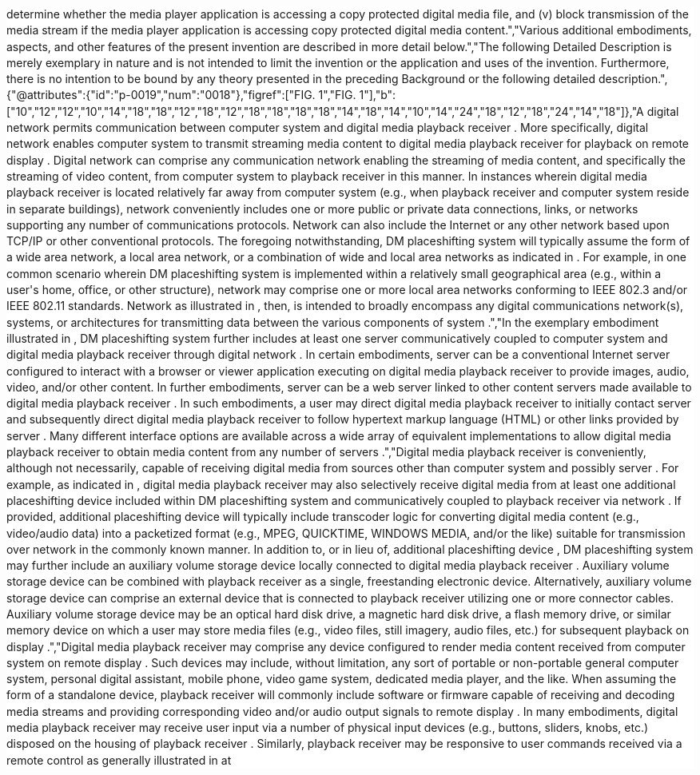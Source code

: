 determine whether the media player application is accessing a copy protected digital media file, and (v) block transmission of the media stream if the media player application is accessing copy protected digital media content.","Various additional embodiments, aspects, and other features of the present invention are described in more detail below.","The following Detailed Description is merely exemplary in nature and is not intended to limit the invention or the application and uses of the invention. Furthermore, there is no intention to be bound by any theory presented in the preceding Background or the following detailed description.",{"@attributes":{"id":"p-0019","num":"0018"},"figref":["FIG. 1","FIG. 1"],"b":["10","12","12","10","14","18","18","12","18","12","18","18","18","18","14","18","14","10","14","24","18","12","18","24","14","18"]},"A digital network  permits communication between computer system  and digital media playback receiver . More specifically, digital network  enables computer system  to transmit streaming media content to digital media playback receiver  for playback on remote display . Digital network  can comprise any communication network enabling the streaming of media content, and specifically the streaming of video content, from computer system  to playback receiver  in this manner. In instances wherein digital media playback receiver  is located relatively far away from computer system  (e.g., when playback receiver  and computer system  reside in separate buildings), network  conveniently includes one or more public or private data connections, links, or networks supporting any number of communications protocols. Network  can also include the Internet or any other network based upon TCP\/IP or other conventional protocols. The foregoing notwithstanding, DM placeshifting system  will typically assume the form of a wide area network, a local area network, or a combination of wide and local area networks as indicated in . For example, in one common scenario wherein DM placeshifting system  is implemented within a relatively small geographical area (e.g., within a user's home, office, or other structure), network  may comprise one or more local area networks conforming to IEEE 802.3 and\/or IEEE 802.11 standards. Network  as illustrated in , then, is intended to broadly encompass any digital communications network(s), systems, or architectures for transmitting data between the various components of system .","In the exemplary embodiment illustrated in , DM placeshifting system  further includes at least one server  communicatively coupled to computer system  and digital media playback receiver  through digital network . In certain embodiments, server  can be a conventional Internet server configured to interact with a browser or viewer application executing on digital media playback receiver  to provide images, audio, video, and\/or other content. In further embodiments, server  can be a web server linked to other content servers made available to digital media playback receiver . In such embodiments, a user may direct digital media playback receiver  to initially contact server  and subsequently direct digital media playback receiver  to follow hypertext markup language (HTML) or other links provided by server . Many different interface options are available across a wide array of equivalent implementations to allow digital media playback receiver  to obtain media content from any number of servers .","Digital media playback receiver  is conveniently, although not necessarily, capable of receiving digital media from sources other than computer system  and possibly server . For example, as indicated in , digital media playback receiver  may also selectively receive digital media from at least one additional placeshifting device  included within DM placeshifting system  and communicatively coupled to playback receiver  via network . If provided, additional placeshifting device  will typically include transcoder logic for converting digital media content (e.g., video\/audio data) into a packetized format (e.g., MPEG, QUICKTIME, WINDOWS MEDIA, and\/or the like) suitable for transmission over network  in the commonly known manner. In addition to, or in lieu of, additional placeshifting device , DM placeshifting system  may further include an auxiliary volume storage device  locally connected to digital media playback receiver . Auxiliary volume storage device  can be combined with playback receiver  as a single, freestanding electronic device. Alternatively, auxiliary volume storage device  can comprise an external device that is connected to playback receiver  utilizing one or more connector cables. Auxiliary volume storage device  may be an optical hard disk drive, a magnetic hard disk drive, a flash memory drive, or similar memory device on which a user may store media files (e.g., video files, still imagery, audio files, etc.) for subsequent playback on display .","Digital media playback receiver  may comprise any device configured to render media content received from computer system  on remote display . Such devices may include, without limitation, any sort of portable or non-portable general computer system, personal digital assistant, mobile phone, video game system, dedicated media player, and the like. When assuming the form of a standalone device, playback receiver  will commonly include software or firmware capable of receiving and decoding media streams and providing corresponding video and\/or audio output signals to remote display . In many embodiments, digital media playback receiver  may receive user input via a number of physical input devices (e.g., buttons, sliders, knobs, etc.) disposed on the housing of playback receiver . Similarly, playback receiver  may be responsive to user commands received via a remote control as generally illustrated in  at